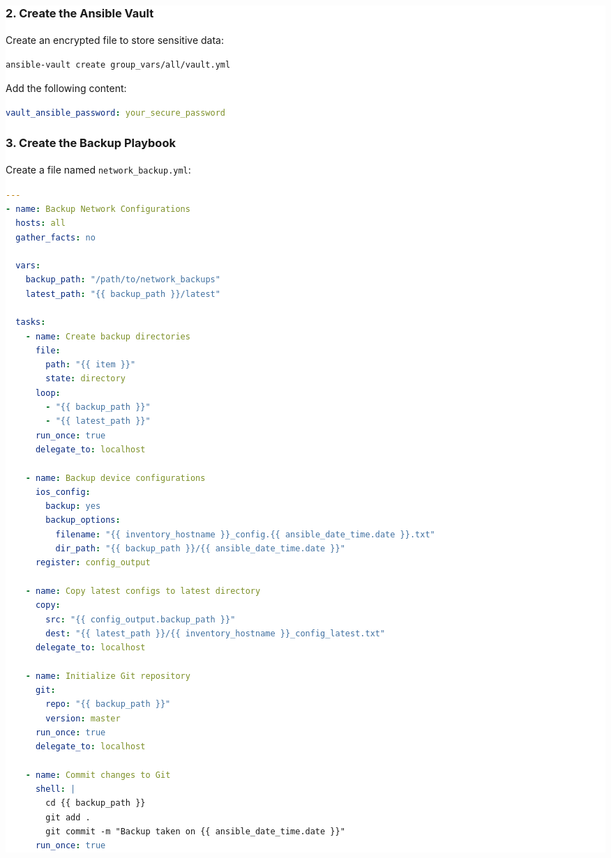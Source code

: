 ### 2. Create the Ansible Vault

Create an encrypted file to store sensitive data:

```bash
ansible-vault create group_vars/all/vault.yml
```

Add the following content:

```yaml
vault_ansible_password: your_secure_password
```

### 3. Create the Backup Playbook

Create a file named `network_backup.yml`:

```yaml
---
- name: Backup Network Configurations
  hosts: all
  gather_facts: no

  vars:
    backup_path: "/path/to/network_backups"
    latest_path: "{{ backup_path }}/latest"

  tasks:
    - name: Create backup directories
      file:
        path: "{{ item }}"
        state: directory
      loop:
        - "{{ backup_path }}"
        - "{{ latest_path }}"
      run_once: true
      delegate_to: localhost

    - name: Backup device configurations
      ios_config:
        backup: yes
        backup_options:
          filename: "{{ inventory_hostname }}_config.{{ ansible_date_time.date }}.txt"
          dir_path: "{{ backup_path }}/{{ ansible_date_time.date }}"
      register: config_output

    - name: Copy latest configs to latest directory
      copy:
        src: "{{ config_output.backup_path }}"
        dest: "{{ latest_path }}/{{ inventory_hostname }}_config_latest.txt"
      delegate_to: localhost

    - name: Initialize Git repository
      git:
        repo: "{{ backup_path }}"
        version: master
      run_once: true
      delegate_to: localhost

    - name: Commit changes to Git
      shell: |
        cd {{ backup_path }}
        git add .
        git commit -m "Backup taken on {{ ansible_date_time.date }}"
      run_once: true
```